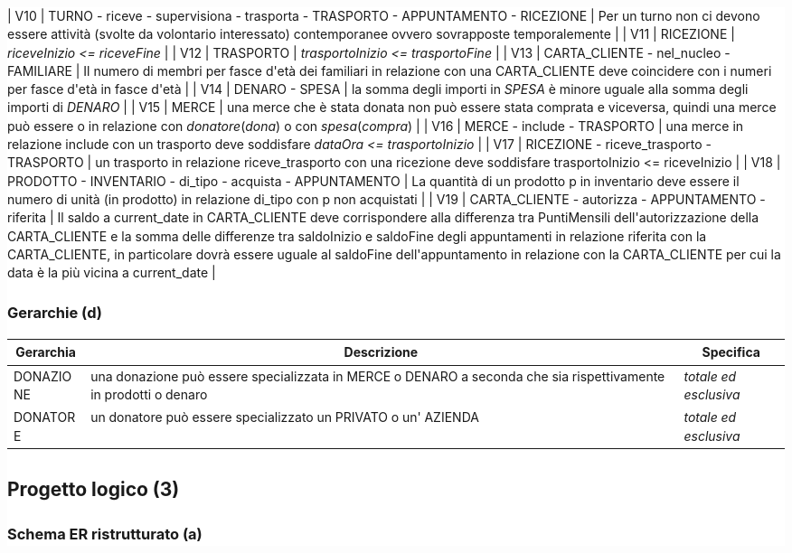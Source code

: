 | V10          | TURNO - riceve - supervisiona - trasporta - TRASPORTO - APPUNTAMENTO - RICEZIONE | Per un turno non ci devono essere attività (svolte da volontario interessato) contemporanee ovvero sovrapposte temporalemente                                                                                                                                                                                                                                                                                   |
| V11          | RICEZIONE                                                                        | *riceveInizio <= riceveFine*                                                                                                                                                                                                                                                                                                                                                                                    |
| V12          | TRASPORTO                                                                        | *trasportoInizio <= trasportoFine*                                                                                                                                                                                                                                                                                                                                                                              |
| V13          | CARTA_CLIENTE - nel_nucleo - FAMILIARE                                           | Il numero di membri per fasce d'età dei familiari in relazione con una CARTA_CLIENTE deve coincidere con i  numeri per fasce d'età in fasce d'età                                                                                                                                                                                                                                                               |
| V14          | DENARO - SPESA                                                                   | la somma degli importi in *SPESA* è minore uguale alla somma degli importi di *DENARO*                                                                                                                                                                                                                                                                                                                          |
| V15          | MERCE                                                                            | una  merce che è stata donata non può essere stata comprata e viceversa, quindi una merce può essere o in relazione con *donatore*(*dona*) o con *spesa*(*compra*)                                                                                                                                                                                                                                              |
| V16          | MERCE - include - TRASPORTO                                                      | una merce in relazione include con un trasporto deve soddisfare *dataOra <= trasportoInizio*                                                                                                                                                                                                                                                                                                                    |
| V17          | RICEZIONE - riceve_trasporto - TRASPORTO                                         | un trasporto in relazione riceve_trasporto con una ricezione deve soddisfare trasportoInizio <= riceveInizio                                                                                                                                                                                                                                                                                                    |
| V18          | PRODOTTO - INVENTARIO - di_tipo  - acquista - APPUNTAMENTO                       | La quantità di un prodotto p in inventario deve essere il numero di unità (in prodotto) in relazione di_tipo con p non acquistati                                                                                                                                                                                                                                                                               |
| V19          | CARTA_CLIENTE - autorizza - APPUNTAMENTO - riferita                              | Il saldo a current_date in CARTA_CLIENTE deve corrispondere alla differenza tra PuntiMensili dell'autorizzazione della CARTA_CLIENTE e la somma delle differenze tra saldoInizio  e saldoFine degli appuntamenti in relazione riferita con la CARTA_CLIENTE, in particolare dovrà essere uguale al saldoFine dell'appuntamento in relazione con la CARTA_CLIENTE per cui la data è la più vicina a current_date |

### Gerarchie (d)

| Gerarchia | Descrizione                                                                                                     | Specifica             |
| --------- | --------------------------------------------------------------------------------------------------------------- | --------------------- |
| DONAZIONE | una donazione può essere specializzata in MERCE o DENARO a seconda che sia rispettivamente in prodotti o denaro | *totale ed esclusiva* |
| DONATORE  | un donatore può essere specializzato un PRIVATO o  un' AZIENDA                                                  | *totale ed esclusiva* |

## **Progetto logico (3)**

### Schema ER ristrutturato (a)

